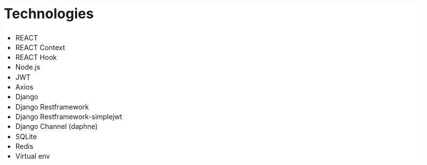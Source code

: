 # Technologies

- REACT
- REACT Context
- REACT Hook
- Node.js
- JWT
- Axios
- Django
- Django Restframework
- Django Restframework-simplejwt
- Django Channel (daphne)
- SQLite
- Redis
- Virtual env

